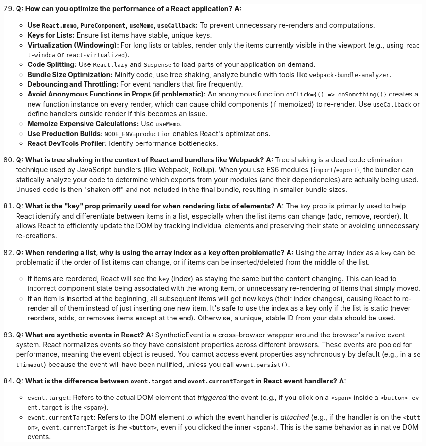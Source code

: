 79. **Q: How can you optimize the performance of a React application?**
    **A:**
    *   **Use `React.memo`, `PureComponent`, `useMemo`, `useCallback`:** To prevent unnecessary re-renders and computations.
    *   **Keys for Lists:** Ensure list items have stable, unique keys.
    *   **Virtualization (Windowing):** For long lists or tables, render only the items currently visible in the viewport (e.g., using `react-window` or `react-virtualized`).
    *   **Code Splitting:** Use `React.lazy` and `Suspense` to load parts of your application on demand.
    *   **Bundle Size Optimization:** Minify code, use tree shaking, analyze bundle with tools like `webpack-bundle-analyzer`.
    *   **Debouncing and Throttling:** For event handlers that fire frequently.
    *   **Avoid Anonymous Functions in Props (if problematic):** An anonymous function `onClick={() => doSomething()}` creates a new function instance on every render, which can cause child components (if memoized) to re-render. Use `useCallback` or define handlers outside render if this becomes an issue.
    *   **Memoize Expensive Calculations:** Use `useMemo`.
    *   **Use Production Builds:** `NODE_ENV=production` enables React's optimizations.
    *   **React DevTools Profiler:** Identify performance bottlenecks.

80. **Q: What is tree shaking in the context of React and bundlers like Webpack?**
    **A:** Tree shaking is a dead code elimination technique used by JavaScript bundlers (like Webpack, Rollup). When you use ES6 modules (`import`/`export`), the bundler can statically analyze your code to determine which exports from your modules (and their dependencies) are actually being used. Unused code is then "shaken off" and not included in the final bundle, resulting in smaller bundle sizes.

81. **Q: What is the "key" prop primarily used for when rendering lists of elements?**
    **A:** The `key` prop is primarily used to help React identify and differentiate between items in a list, especially when the list items can change (add, remove, reorder). It allows React to efficiently update the DOM by tracking individual elements and preserving their state or avoiding unnecessary re-creations.

82. **Q: When rendering a list, why is using the array index as a key often problematic?**
    **A:** Using the array index as a `key` can be problematic if the order of list items can change, or if items can be inserted/deleted from the middle of the list.
    *   If items are reordered, React will see the `key` (index) as staying the same but the content changing. This can lead to incorrect component state being associated with the wrong item, or unnecessary re-rendering of items that simply moved.
    *   If an item is inserted at the beginning, all subsequent items will get new keys (their index changes), causing React to re-render all of them instead of just inserting one new item.
    It's safe to use the index as a key only if the list is static (never reorders, adds, or removes items except at the end). Otherwise, a unique, stable ID from your data should be used.

83. **Q: What are synthetic events in React?**
    **A:** SyntheticEvent is a cross-browser wrapper around the browser's native event system. React normalizes events so they have consistent properties across different browsers. These events are pooled for performance, meaning the event object is reused. You cannot access event properties asynchronously by default (e.g., in a `setTimeout`) because the event will have been nullified, unless you call `event.persist()`.

84. **Q: What is the difference between `event.target` and `event.currentTarget` in React event handlers?**
    **A:**
    *   `event.target`: Refers to the actual DOM element that *triggered* the event (e.g., if you click on a `<span>` inside a `<button>`, `event.target` is the `<span>`).
    *   `event.currentTarget`: Refers to the DOM element to which the event handler is *attached* (e.g., if the handler is on the `<button>`, `event.currentTarget` is the `<button>`, even if you clicked the inner `<span>`).
    This is the same behavior as in native DOM events.
